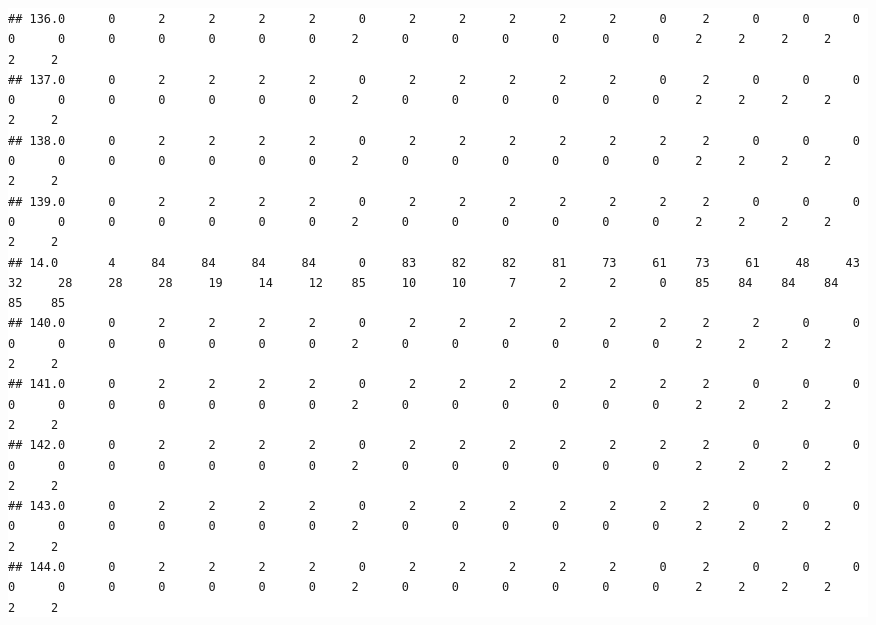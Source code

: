     ## 136.0      0      2      2      2      2      0      2      2      2      2      2      0     2      0      0      0      0      0      0      0      0      0      0     2      0      0      0      0      0      0     2     2     2     2     2     2
    ## 137.0      0      2      2      2      2      0      2      2      2      2      2      0     2      0      0      0      0      0      0      0      0      0      0     2      0      0      0      0      0      0     2     2     2     2     2     2
    ## 138.0      0      2      2      2      2      0      2      2      2      2      2      2     2      0      0      0      0      0      0      0      0      0      0     2      0      0      0      0      0      0     2     2     2     2     2     2
    ## 139.0      0      2      2      2      2      0      2      2      2      2      2      2     2      0      0      0      0      0      0      0      0      0      0     2      0      0      0      0      0      0     2     2     2     2     2     2
    ## 14.0       4     84     84     84     84      0     83     82     82     81     73     61    73     61     48     43     32     28     28     28     19     14     12    85     10     10      7      2      2      0    85    84    84    84    85    85
    ## 140.0      0      2      2      2      2      0      2      2      2      2      2      2     2      2      0      0      0      0      0      0      0      0      0     2      0      0      0      0      0      0     2     2     2     2     2     2
    ## 141.0      0      2      2      2      2      0      2      2      2      2      2      2     2      0      0      0      0      0      0      0      0      0      0     2      0      0      0      0      0      0     2     2     2     2     2     2
    ## 142.0      0      2      2      2      2      0      2      2      2      2      2      2     2      0      0      0      0      0      0      0      0      0      0     2      0      0      0      0      0      0     2     2     2     2     2     2
    ## 143.0      0      2      2      2      2      0      2      2      2      2      2      2     2      0      0      0      0      0      0      0      0      0      0     2      0      0      0      0      0      0     2     2     2     2     2     2
    ## 144.0      0      2      2      2      2      0      2      2      2      2      2      0     2      0      0      0      0      0      0      0      0      0      0     2      0      0      0      0      0      0     2     2     2     2     2     2